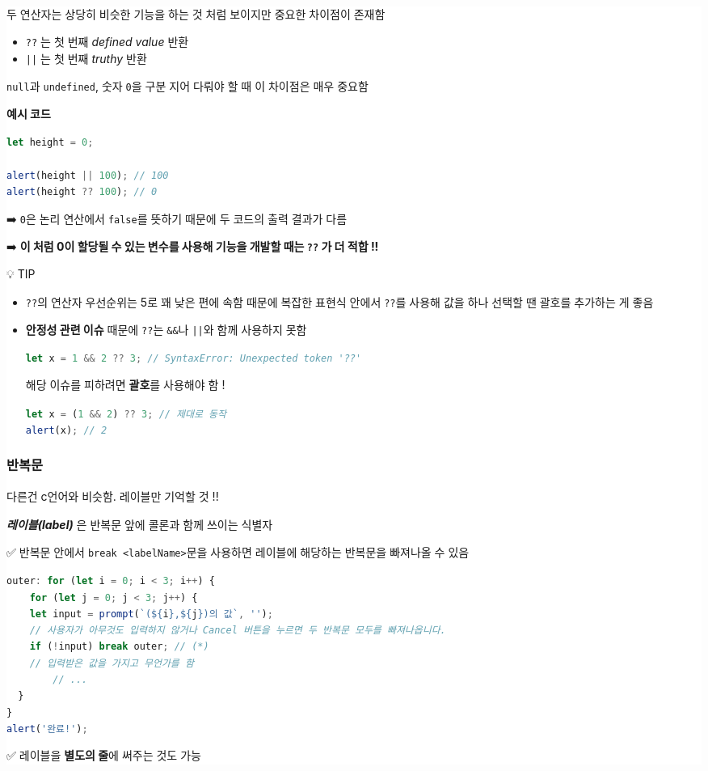 두 연산자는 상당히 비슷한 기능을 하는 것 처럼 보이지만 중요한 차이점이 존재함

- `??` 는 첫 번째 *defined* *value* 반환
- `||` 는 첫 번째 *truthy* 반환

`null`과 `undefined`, 숫자 `0`을 구분 지어 다뤄야 할 때 이 차이점은 매우 중요함

**예시 코드**

```jsx
let height = 0;

alert(height || 100); // 100
alert(height ?? 100); // 0
```

➡️ `0`은 논리 연산에서 `false`를 뜻하기 때문에 두 코드의 출력 결과가 다름

➡️ **이 처럼 0이 할당될 수 있는 변수를 사용해 기능을 개발할 때는 `??` 가 더 적합 !!**

💡 TIP

- `??`의 연산자 우선순위는 5로 꽤 낮은 편에 속함
  때문에 복잡한 표현식 안에서 `??`를 사용해 값을 하나 선택할 땐 괄호를 추가하는 게 좋음
- **안정성 관련 이슈** 때문에 `??`는 `&&`나 `||`와 함께 사용하지 못함

    ```jsx
    let x = 1 && 2 ?? 3; // SyntaxError: Unexpected token '??'
    ```

  해당 이슈를 피하려면 **괄호**를 사용해야 함 !

    ```jsx
    let x = (1 && 2) ?? 3; // 제대로 동작
    alert(x); // 2
    ```

### 반복문

다른건 c언어와 비슷함. 레이블만 기억할 것 !!

***레이블(label)*** 은 반복문 앞에 콜론과 함께 쓰이는 식별자

✅ 반복문 안에서 `break <labelName>`문을 사용하면 레이블에 해당하는 반복문을 빠져나올 수 있음

```jsx
outer: for (let i = 0; i < 3; i++) {
	for (let j = 0; j < 3; j++) {
    let input = prompt(`(${i},${j})의 값`, '');
    // 사용자가 아무것도 입력하지 않거나 Cancel 버튼을 누르면 두 반복문 모두를 빠져나옵니다.
    if (!input) break outer; // (*)
    // 입력받은 값을 가지고 무언가를 함
		// ...
  }
}
alert('완료!');
```

✅ 레이블을 **별도의 줄**에 써주는 것도 가능
